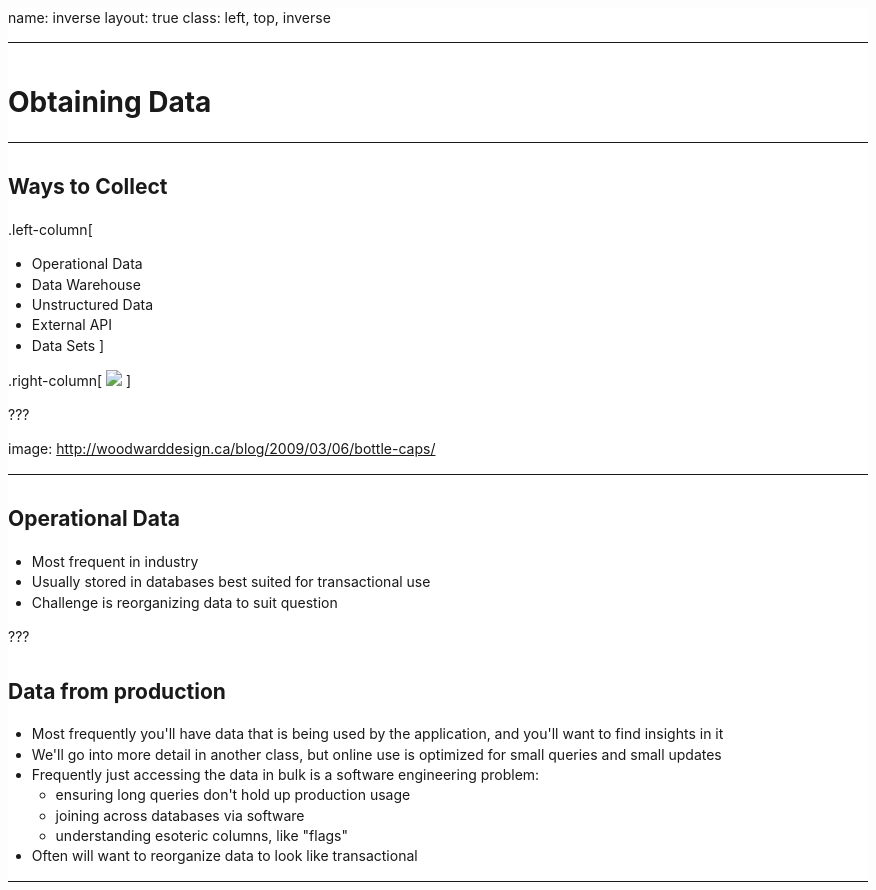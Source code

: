 name: inverse
layout: true
class: left, top, inverse

---

# Obtaining Data

---

## Ways to Collect

.left-column[

  + Operational Data
  + Data Warehouse
  + Unstructured Data
  + External API
  + Data Sets
]

.right-column[
<img src="img/bottlecaps.jpg" width=100%/>
]

???

image: http://woodwarddesign.ca/blog/2009/03/06/bottle-caps/

---

## Operational Data

  + Most frequent in industry
  + Usually stored in databases best suited for transactional use
  + Challenge is reorganizing data to suit question

???

## Data from production
  + Most frequently you'll have data that is being used by the application,
    and you'll want to find insights in it
  + We'll go into more detail in another class, but online use is
    optimized for small queries and small updates
  + Frequently just accessing the data in bulk is a software engineering
    problem:
    + ensuring long queries don't hold up production usage
    + joining across databases via software
    + understanding esoteric columns, like "flags"
  + Often will want to reorganize data to look like transactional

---
